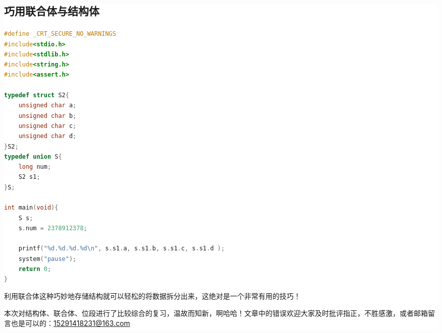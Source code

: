 ## 巧用联合体与结构体

```c
#define _CRT_SECURE_NO_WARNINGS
#include<stdio.h>
#include<stdlib.h>
#include<string.h>
#include<assert.h>
 
typedef struct S2{
	unsigned char a;
	unsigned char b;
	unsigned char c;
	unsigned char d;
}S2;
typedef union S{
	long num;
	S2 s1;
}S;
 
int main(void){
	S s;
	s.num = 2378912378;
 
	printf("%d.%d.%d.%d\n", s.s1.a, s.s1.b, s.s1.c, s.s1.d );
	system("pause");
	return 0;
}
```

利用联合体这种巧妙地存储结构就可以轻松的将数据拆分出来，这绝对是一个非常有用的技巧！

本次对结构体、联合体、位段进行了比较综合的复习，温故而知新，啊哈哈！文章中的错误欢迎大家及时批评指正，不胜感激，或者邮箱留言也是可以的：[15291418231@163.com](mailto:15291418231@163.com)